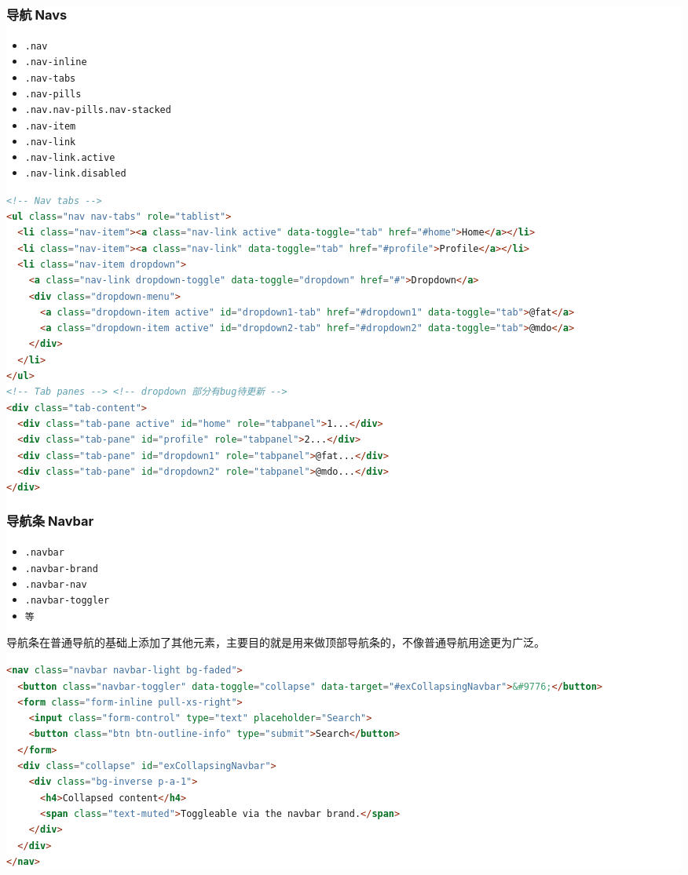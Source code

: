 ### 导航 Navs

* `.nav` 
* `.nav-inline` 
* `.nav-tabs` 
* `.nav-pills` 
* `.nav.nav-pills.nav-stacked` 
* `.nav-item` 
* `.nav-link` 
* `.nav-link.active` 
* `.nav-link.disabled` 

```html
<!-- Nav tabs -->
<ul class="nav nav-tabs" role="tablist">
  <li class="nav-item"><a class="nav-link active" data-toggle="tab" href="#home">Home</a></li>
  <li class="nav-item"><a class="nav-link" data-toggle="tab" href="#profile">Profile</a></li>
  <li class="nav-item dropdown">
    <a class="nav-link dropdown-toggle" data-toggle="dropdown" href="#">Dropdown</a>
    <div class="dropdown-menu">
      <a class="dropdown-item active" id="dropdown1-tab" href="#dropdown1" data-toggle="tab">@fat</a>
      <a class="dropdown-item active" id="dropdown2-tab" href="#dropdown2" data-toggle="tab">@mdo</a>
    </div>
  </li>
</ul>
<!-- Tab panes --> <!-- dropdown 部分有bug待更新 -->
<div class="tab-content">
  <div class="tab-pane active" id="home" role="tabpanel">1...</div>
  <div class="tab-pane" id="profile" role="tabpanel">2...</div>
  <div class="tab-pane" id="dropdown1" role="tabpanel">@fat...</div>
  <div class="tab-pane" id="dropdown2" role="tabpanel">@mdo...</div>
</div>
```

### 导航条 Navbar

* `.navbar`
* `.navbar-brand` 
* `.navbar-nav` 
* `.navbar-toggler` 
* `等` 

导航条在普通导航的基础上添加了其他元素，主要目的就是用来做顶部导航条的，不像普通导航用途更为广泛。

```html
<nav class="navbar navbar-light bg-faded">
  <button class="navbar-toggler" data-toggle="collapse" data-target="#exCollapsingNavbar">&#9776;</button>
  <form class="form-inline pull-xs-right">
    <input class="form-control" type="text" placeholder="Search">
    <button class="btn btn-outline-info" type="submit">Search</button>
  </form>
  <div class="collapse" id="exCollapsingNavbar">
    <div class="bg-inverse p-a-1">
      <h4>Collapsed content</h4>
      <span class="text-muted">Toggleable via the navbar brand.</span>
    </div>
  </div>
</nav>
```
